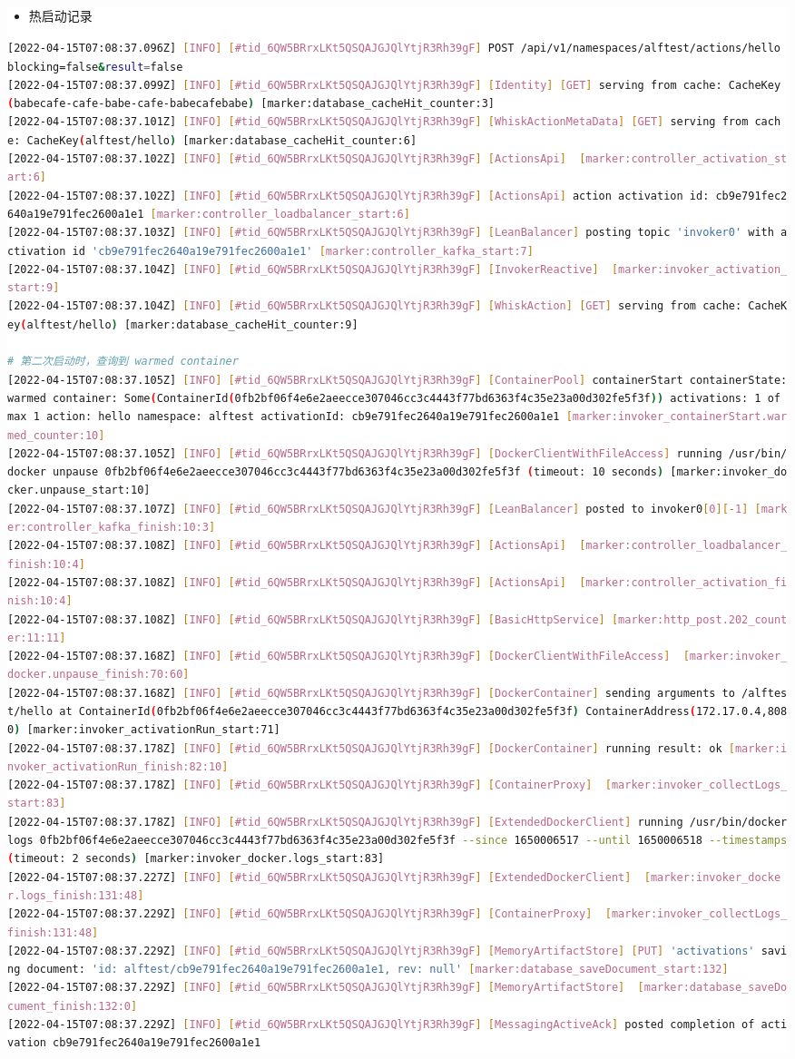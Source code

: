



- 热启动记录

```bash
[2022-04-15T07:08:37.096Z] [INFO] [#tid_6QW5BRrxLKt5QSQAJGJQlYtjR3Rh39gF] POST /api/v1/namespaces/alftest/actions/hello blocking=false&result=false
[2022-04-15T07:08:37.099Z] [INFO] [#tid_6QW5BRrxLKt5QSQAJGJQlYtjR3Rh39gF] [Identity] [GET] serving from cache: CacheKey(babecafe-cafe-babe-cafe-babecafebabe) [marker:database_cacheHit_counter:3]
[2022-04-15T07:08:37.101Z] [INFO] [#tid_6QW5BRrxLKt5QSQAJGJQlYtjR3Rh39gF] [WhiskActionMetaData] [GET] serving from cache: CacheKey(alftest/hello) [marker:database_cacheHit_counter:6]
[2022-04-15T07:08:37.102Z] [INFO] [#tid_6QW5BRrxLKt5QSQAJGJQlYtjR3Rh39gF] [ActionsApi]  [marker:controller_activation_start:6]
[2022-04-15T07:08:37.102Z] [INFO] [#tid_6QW5BRrxLKt5QSQAJGJQlYtjR3Rh39gF] [ActionsApi] action activation id: cb9e791fec2640a19e791fec2600a1e1 [marker:controller_loadbalancer_start:6]
[2022-04-15T07:08:37.103Z] [INFO] [#tid_6QW5BRrxLKt5QSQAJGJQlYtjR3Rh39gF] [LeanBalancer] posting topic 'invoker0' with activation id 'cb9e791fec2640a19e791fec2600a1e1' [marker:controller_kafka_start:7]
[2022-04-15T07:08:37.104Z] [INFO] [#tid_6QW5BRrxLKt5QSQAJGJQlYtjR3Rh39gF] [InvokerReactive]  [marker:invoker_activation_start:9]
[2022-04-15T07:08:37.104Z] [INFO] [#tid_6QW5BRrxLKt5QSQAJGJQlYtjR3Rh39gF] [WhiskAction] [GET] serving from cache: CacheKey(alftest/hello) [marker:database_cacheHit_counter:9]

# 第二次启动时，查询到 warmed container
[2022-04-15T07:08:37.105Z] [INFO] [#tid_6QW5BRrxLKt5QSQAJGJQlYtjR3Rh39gF] [ContainerPool] containerStart containerState: warmed container: Some(ContainerId(0fb2bf06f4e6e2aeecce307046cc3c4443f77bd6363f4c35e23a00d302fe5f3f)) activations: 1 of max 1 action: hello namespace: alftest activationId: cb9e791fec2640a19e791fec2600a1e1 [marker:invoker_containerStart.warmed_counter:10]
[2022-04-15T07:08:37.105Z] [INFO] [#tid_6QW5BRrxLKt5QSQAJGJQlYtjR3Rh39gF] [DockerClientWithFileAccess] running /usr/bin/docker unpause 0fb2bf06f4e6e2aeecce307046cc3c4443f77bd6363f4c35e23a00d302fe5f3f (timeout: 10 seconds) [marker:invoker_docker.unpause_start:10]
[2022-04-15T07:08:37.107Z] [INFO] [#tid_6QW5BRrxLKt5QSQAJGJQlYtjR3Rh39gF] [LeanBalancer] posted to invoker0[0][-1] [marker:controller_kafka_finish:10:3]
[2022-04-15T07:08:37.108Z] [INFO] [#tid_6QW5BRrxLKt5QSQAJGJQlYtjR3Rh39gF] [ActionsApi]  [marker:controller_loadbalancer_finish:10:4]
[2022-04-15T07:08:37.108Z] [INFO] [#tid_6QW5BRrxLKt5QSQAJGJQlYtjR3Rh39gF] [ActionsApi]  [marker:controller_activation_finish:10:4]
[2022-04-15T07:08:37.108Z] [INFO] [#tid_6QW5BRrxLKt5QSQAJGJQlYtjR3Rh39gF] [BasicHttpService] [marker:http_post.202_counter:11:11]
[2022-04-15T07:08:37.168Z] [INFO] [#tid_6QW5BRrxLKt5QSQAJGJQlYtjR3Rh39gF] [DockerClientWithFileAccess]  [marker:invoker_docker.unpause_finish:70:60]
[2022-04-15T07:08:37.168Z] [INFO] [#tid_6QW5BRrxLKt5QSQAJGJQlYtjR3Rh39gF] [DockerContainer] sending arguments to /alftest/hello at ContainerId(0fb2bf06f4e6e2aeecce307046cc3c4443f77bd6363f4c35e23a00d302fe5f3f) ContainerAddress(172.17.0.4,8080) [marker:invoker_activationRun_start:71]
[2022-04-15T07:08:37.178Z] [INFO] [#tid_6QW5BRrxLKt5QSQAJGJQlYtjR3Rh39gF] [DockerContainer] running result: ok [marker:invoker_activationRun_finish:82:10]
[2022-04-15T07:08:37.178Z] [INFO] [#tid_6QW5BRrxLKt5QSQAJGJQlYtjR3Rh39gF] [ContainerProxy]  [marker:invoker_collectLogs_start:83]
[2022-04-15T07:08:37.178Z] [INFO] [#tid_6QW5BRrxLKt5QSQAJGJQlYtjR3Rh39gF] [ExtendedDockerClient] running /usr/bin/docker logs 0fb2bf06f4e6e2aeecce307046cc3c4443f77bd6363f4c35e23a00d302fe5f3f --since 1650006517 --until 1650006518 --timestamps (timeout: 2 seconds) [marker:invoker_docker.logs_start:83]
[2022-04-15T07:08:37.227Z] [INFO] [#tid_6QW5BRrxLKt5QSQAJGJQlYtjR3Rh39gF] [ExtendedDockerClient]  [marker:invoker_docker.logs_finish:131:48]
[2022-04-15T07:08:37.229Z] [INFO] [#tid_6QW5BRrxLKt5QSQAJGJQlYtjR3Rh39gF] [ContainerProxy]  [marker:invoker_collectLogs_finish:131:48]
[2022-04-15T07:08:37.229Z] [INFO] [#tid_6QW5BRrxLKt5QSQAJGJQlYtjR3Rh39gF] [MemoryArtifactStore] [PUT] 'activations' saving document: 'id: alftest/cb9e791fec2640a19e791fec2600a1e1, rev: null' [marker:database_saveDocument_start:132]
[2022-04-15T07:08:37.229Z] [INFO] [#tid_6QW5BRrxLKt5QSQAJGJQlYtjR3Rh39gF] [MemoryArtifactStore]  [marker:database_saveDocument_finish:132:0]
[2022-04-15T07:08:37.229Z] [INFO] [#tid_6QW5BRrxLKt5QSQAJGJQlYtjR3Rh39gF] [MessagingActiveAck] posted completion of activation cb9e791fec2640a19e791fec2600a1e1
```